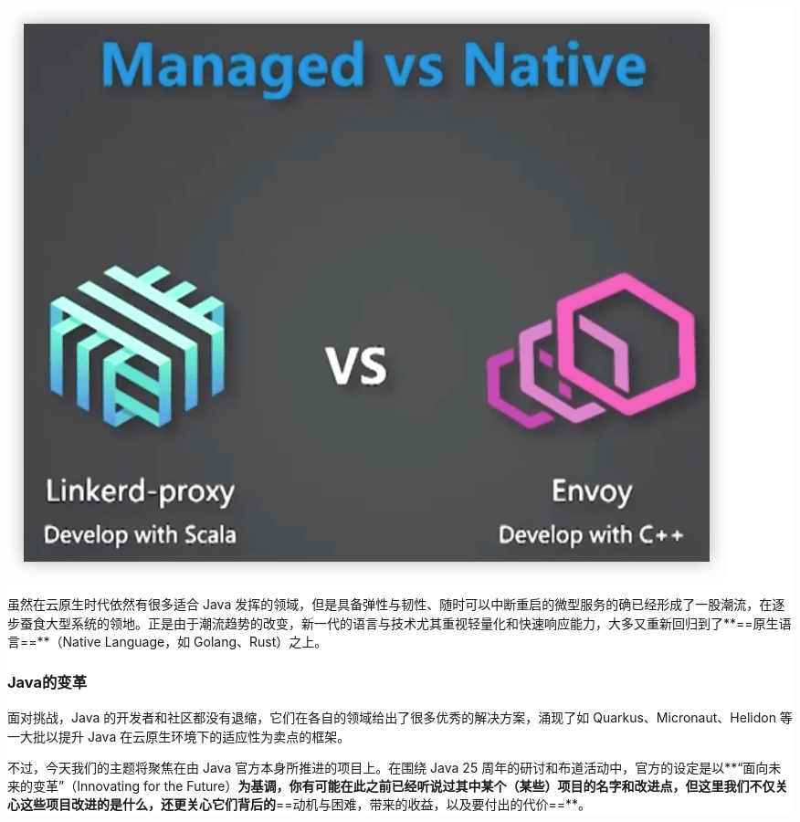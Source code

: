 ![](images/iShot_2024-02-23_13.40.27.png)

虽然在云原生时代依然有很多适合 Java 发挥的领域，但是具备弹性与韧性、随时可以中断重启的微型服务的确已经形成了一股潮流，在逐步蚕食大型系统的领地。正是由于潮流趋势的改变，新一代的语言与技术尤其重视轻量化和快速响应能力，大多又重新回归到了**==原生语言==**（Native Language，如 Golang、Rust）之上。

### Java的变革

面对挑战，Java 的开发者和社区都没有退缩，它们在各自的领域给出了很多优秀的解决方案，涌现了如 Quarkus、Micronaut、Helidon 等一大批以提升 Java 在云原生环境下的适应性为卖点的框架。

不过，今天我们的主题将聚焦在由 Java 官方本身所推进的项目上。在围绕 Java 25 周年的研讨和布道活动中，官方的设定是以**“面向未来的变革”（Innovating for the Future）**为基调，你有可能在此之前已经听说过其中某个（某些）项目的名字和改进点，但这里我们不仅关心这些项目改进的是什么，还更关心它们背后的**==动机与困难，带来的收益，以及要付出的代价==**。
